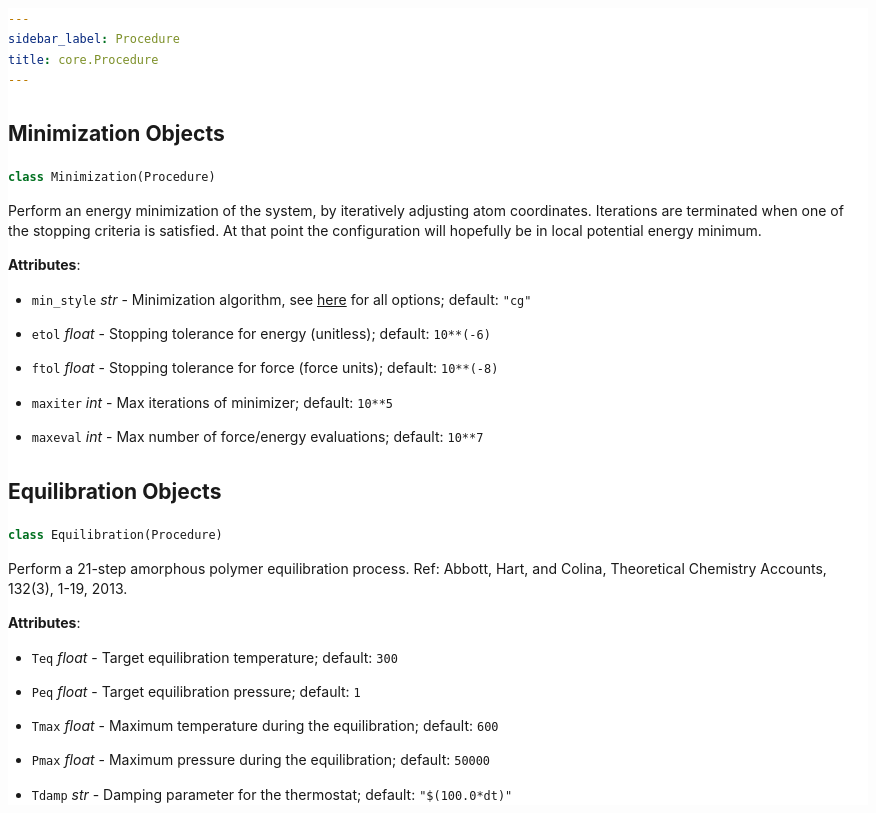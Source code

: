 ```yaml
---
sidebar_label: Procedure
title: core.Procedure
---
```


## Minimization Objects

```python
class Minimization(Procedure)
```

Perform an energy minimization of the system, by iteratively adjusting
atom coordinates. Iterations are terminated when one of the stopping
criteria is satisfied. At that point the configuration will hopefully be in
local potential energy minimum.

**Attributes**:

- `min_style` _str_ - Minimization algorithm, see
  [here](https://docs.lammps.org/min_style.html) for all
  options; default: `"cg"`
  
- `etol` _float_ - Stopping tolerance for energy (unitless); default:
  `10**(-6)`
  
- `ftol` _float_ - Stopping tolerance for force (force units); default:
  `10**(-8)`
  
- `maxiter` _int_ - Max iterations of minimizer; default: `10**5`
  
- `maxeval` _int_ - Max number of force/energy evaluations; default: `10**7`

## Equilibration Objects

```python
class Equilibration(Procedure)
```

Perform a 21-step amorphous polymer equilibration process. Ref: Abbott,
Hart, and Colina, Theoretical Chemistry Accounts, 132(3), 1-19, 2013.

**Attributes**:

- `Teq` _float_ - Target equilibration temperature; default: `300`
  
- `Peq` _float_ - Target equilibration pressure; default: `1`
  
- `Tmax` _float_ - Maximum temperature during the equilibration; default:
  `600`
  
- `Pmax` _float_ - Maximum pressure during the equilibration; default:
  `50000`
  
- `Tdamp` _str_ - Damping parameter for the thermostat; default:
  `"$(100.0*dt)"`
  